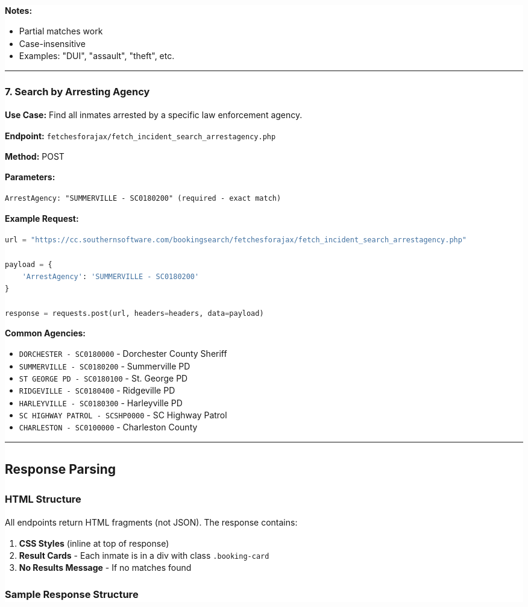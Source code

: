 **Notes:**
- Partial matches work
- Case-insensitive
- Examples: "DUI", "assault", "theft", etc.

---

### 7. Search by Arresting Agency

**Use Case:** Find all inmates arrested by a specific law enforcement agency.

**Endpoint:** `fetchesforajax/fetch_incident_search_arrestagency.php`

**Method:** POST

**Parameters:**
```
ArrestAgency: "SUMMERVILLE - SC0180200" (required - exact match)
```

**Example Request:**
```python
url = "https://cc.southernsoftware.com/bookingsearch/fetchesforajax/fetch_incident_search_arrestagency.php"

payload = {
    'ArrestAgency': 'SUMMERVILLE - SC0180200'
}

response = requests.post(url, headers=headers, data=payload)
```

**Common Agencies:**
- `DORCHESTER - SC0180000` - Dorchester County Sheriff
- `SUMMERVILLE - SC0180200` - Summerville PD
- `ST GEORGE PD - SC0180100` - St. George PD
- `RIDGEVILLE - SC0180400` - Ridgeville PD
- `HARLEYVILLE - SC0180300` - Harleyville PD
- `SC HIGHWAY PATROL - SCSHP0000` - SC Highway Patrol
- `CHARLESTON - SC0100000` - Charleston County

---

## Response Parsing

### HTML Structure

All endpoints return HTML fragments (not JSON). The response contains:

1. **CSS Styles** (inline at top of response)
2. **Result Cards** - Each inmate is in a div with class `.booking-card`
3. **No Results Message** - If no matches found

### Sample Response Structure
